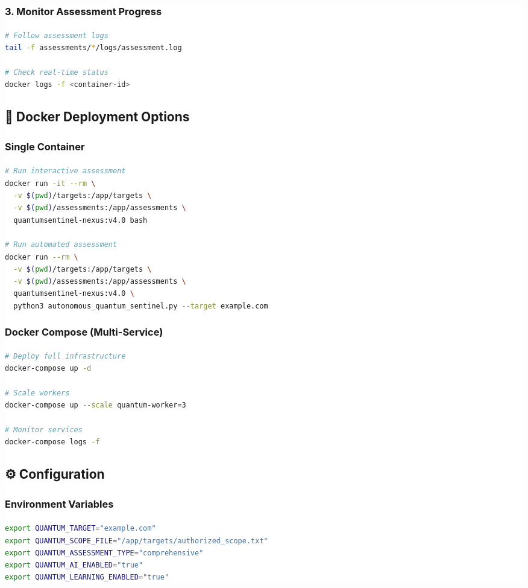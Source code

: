 ### 3. Monitor Assessment Progress
```bash
# Follow assessment logs
tail -f assessments/*/logs/assessment.log

# Check real-time status
docker logs -f <container-id>
```

## 🐳 Docker Deployment Options

### Single Container
```bash
# Run interactive assessment
docker run -it --rm \
  -v $(pwd)/targets:/app/targets \
  -v $(pwd)/assessments:/app/assessments \
  quantumsentinel-nexus:v4.0 bash

# Run automated assessment
docker run --rm \
  -v $(pwd)/targets:/app/targets \
  -v $(pwd)/assessments:/app/assessments \
  quantumsentinel-nexus:v4.0 \
  python3 autonomous_quantum_sentinel.py --target example.com
```

### Docker Compose (Multi-Service)
```bash
# Deploy full infrastructure
docker-compose up -d

# Scale workers
docker-compose up --scale quantum-worker=3

# Monitor services
docker-compose logs -f
```

## ⚙️ Configuration

### Environment Variables
```bash
export QUANTUM_TARGET="example.com"
export QUANTUM_SCOPE_FILE="/app/targets/authorized_scope.txt"
export QUANTUM_ASSESSMENT_TYPE="comprehensive"
export QUANTUM_AI_ENABLED="true"
export QUANTUM_LEARNING_ENABLED="true"
```
